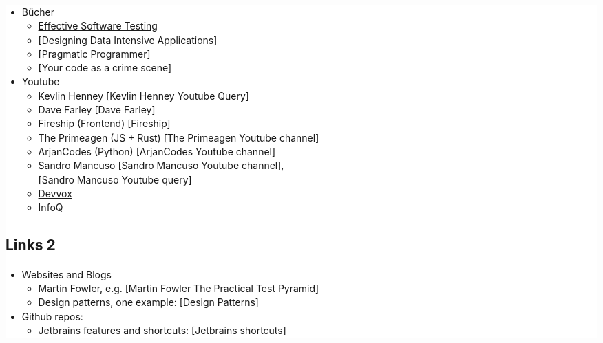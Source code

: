 
* Bücher
  * [Effective Software Testing]
  * [Designing Data Intensive Applications]
  * [Pragmatic Programmer]
  * [Your code as a crime scene]
* Youtube
  * Kevlin Henney [Kevlin Henney Youtube Query]
  * Dave Farley [Dave Farley]
  * Fireship (Frontend) [Fireship]
  * The Primeagen (JS + Rust) [The Primeagen Youtube channel]
  * ArjanCodes (Python) [ArjanCodes Youtube channel]
  * Sandro Mancuso [Sandro Mancuso Youtube channel],  
  [Sandro Mancuso Youtube query]
  * [Devvox]
  * [InfoQ]

Links 2
-------

* Websites and Blogs
  * Martin Fowler, e.g. [Martin Fowler The Practical Test Pyramid]
  * Design patterns, one example: [Design Patterns]
* Github repos:
  * Jetbrains features and shortcuts: [Jetbrains shortcuts]


[Effective Software Testing]: https://www.manning.com/books/effective-software-testing
[Devvox]: https://www.youtube.com/channel/UCsVPQfo5RZErDL41LoWvk0A
[InfoQ]: https://www.youtube.com/@infoq